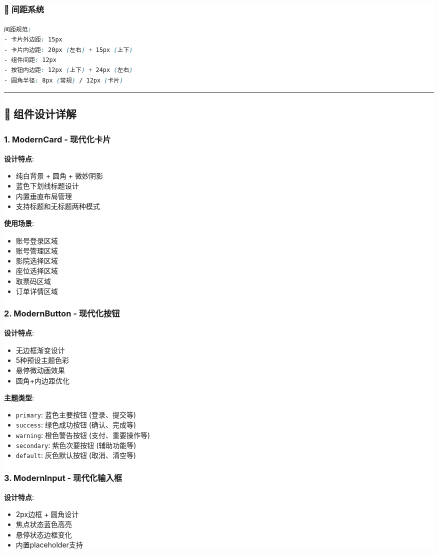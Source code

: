 ```css
```

### 📐 **间距系统**
```css
间距规范:
- 卡片外边距: 15px
- 卡片内边距: 20px (左右) + 15px (上下)
- 组件间距: 12px
- 按钮内边距: 12px (上下) + 24px (左右)
- 圆角半径: 8px (常规) / 12px (卡片)
```

---

## 🧩 **组件设计详解**

### 1. **ModernCard - 现代化卡片**
**设计特点**:
- 纯白背景 + 圆角 + 微妙阴影
- 蓝色下划线标题设计
- 内置垂直布局管理
- 支持标题和无标题两种模式

**使用场景**: 
- 账号登录区域
- 账号管理区域  
- 影院选择区域
- 座位选择区域
- 取票码区域
- 订单详情区域

### 2. **ModernButton - 现代化按钮**
**设计特点**:
- 无边框渐变设计
- 5种预设主题色彩
- 悬停微动画效果
- 圆角+内边距优化

**主题类型**:
- `primary`: 蓝色主要按钮 (登录、提交等)
- `success`: 绿色成功按钮 (确认、完成等)  
- `warning`: 橙色警告按钮 (支付、重要操作等)
- `secondary`: 紫色次要按钮 (辅助功能等)
- `default`: 灰色默认按钮 (取消、清空等)

### 3. **ModernInput - 现代化输入框**
**设计特点**:
- 2px边框 + 圆角设计
- 焦点状态蓝色高亮
- 悬停状态边框变化
- 内置placeholder支持
